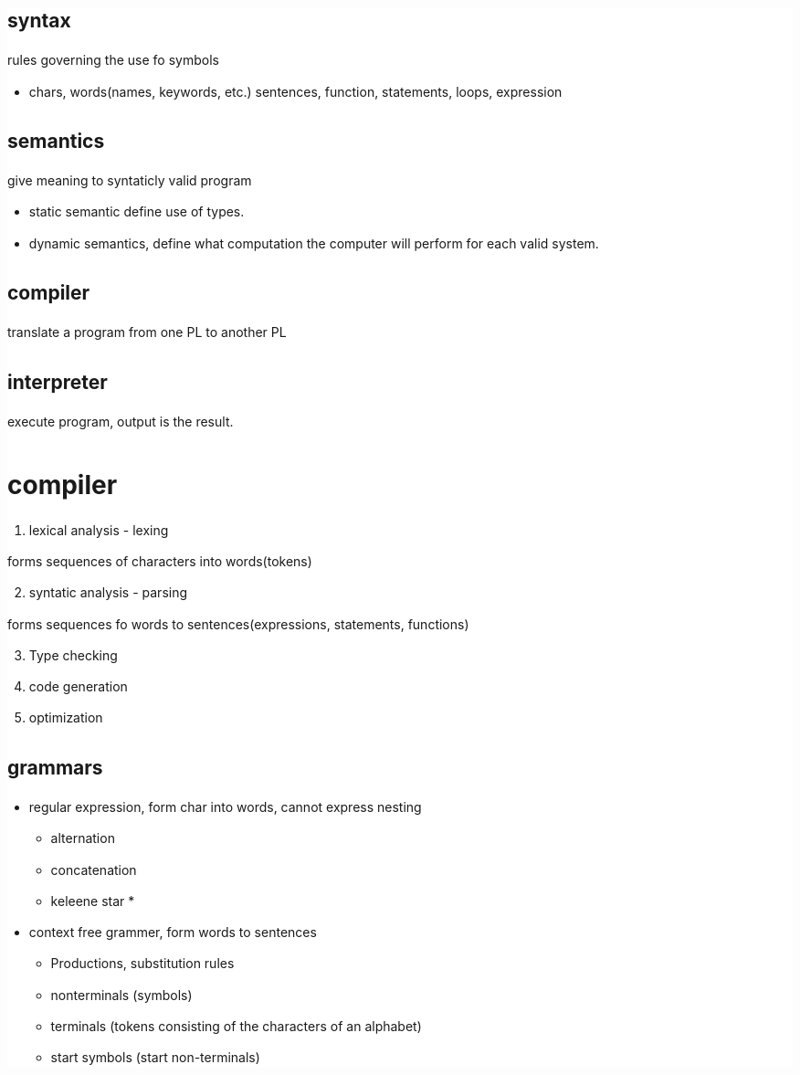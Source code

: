 ## syntax

rules governing the use fo symbols

- chars, words(names, keywords, etc.) sentences, function, statements, loops, expression

## semantics

give meaning to syntaticly valid program

- static semantic define use of types.

- dynamic semantics, define what computation the computer will perform for each valid system.

## compiler

translate a program from one PL to another PL

## interpreter

execute program, output is the result.

# compiler

1. lexical analysis - lexing

forms sequences of characters into words(tokens)

2. syntatic analysis - parsing

forms sequences fo words to sentences(expressions, statements, functions)

3. Type checking

4. code generation

5. optimization

## grammars

- regular expression, form char into words, cannot express nesting

  - alternation

  - concatenation

  - keleene star *

- context free grammer, form words to sentences

  - Productions, substitution rules

  - nonterminals (symbols)

  - terminals (tokens consisting of the characters of an alphabet)

  - start symbols (start non-terminals)

